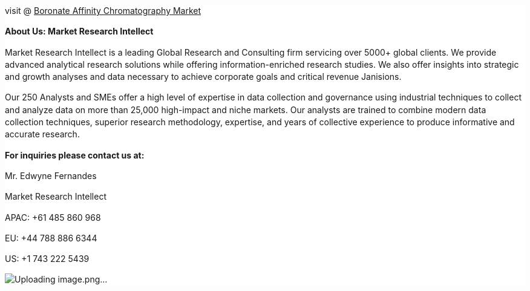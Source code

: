 visit&nbsp;@</strong>&nbsp;</span><span class="font-[700]"><a href="https://www.marketresearchintellect.com/product/global-boronate-affinity-chromatography-market/?utm_source=Linkedin&utm_medium=027" target="_blank" data-tracking-control-name="article-ssr-frontend-pulse_little-text-block" data-tracking-will-navigate="" data-test-link="">Boronate Affinity Chromatography Market</a></span></p><p><strong><span class="font-[700]">About Us: Market Research Intellect</span></strong></p><p><span class="">Market Research Intellect is a leading Global Research and Consulting firm servicing over 5000+ global clients. We provide advanced analytical research solutions while offering information-enriched research studies.&nbsp;</span>We also offer insights into strategic and growth analyses and data necessary to achieve corporate goals and critical revenue Janisions.</p><p><span class="">Our 250 Analysts and SMEs offer a high level of expertise in data collection and governance using industrial techniques to collect and analyze data on more than 25,000 high-impact and niche markets. Our analysts are trained to combine modern data collection techniques, superior research methodology, expertise, and years of collective experience to produce informative and accurate research.</span></p><p><strong>For inquiries please contact us at:</strong></p><p>Mr. Edwyne Fernandes</p><p>Market Research Intellect</p><p>APAC: +61 485 860 968</p><p>EU: +44 788 886 6344</p><p>US: +1 743 222 5439</p>
![Uploading image.png…]()
